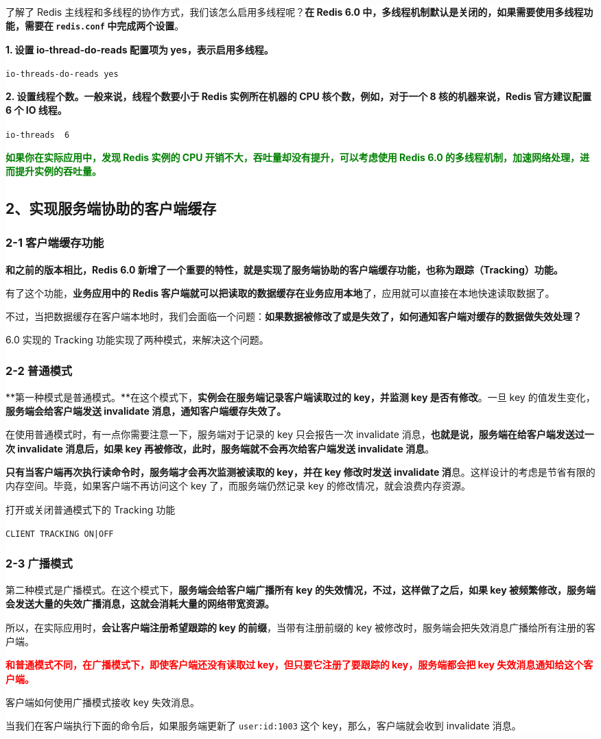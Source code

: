 了解了 Redis 主线程和多线程的协作方式，我们该怎么启用多线程呢？**在 Redis 6.0 中，多线程机制默认是关闭的，如果需要使用多线程功能，需要在 `redis.conf` 中完成两个设置**。

**1. 设置 io-thread-do-reads 配置项为 yes，表示启用多线程。**

```
io-threads-do-reads yes
```

**2. 设置线程个数。一般来说，线程个数要小于 Redis 实例所在机器的 CPU 核个数，例如，对于一个 8 核的机器来说，Redis 官方建议配置 6 个 IO 线程。**

```
io-threads  6
```

**<span style="color:green">如果你在实际应用中，发现 Redis 实例的 CPU 开销不大，吞吐量却没有提升，可以考虑使用 Redis 6.0 的多线程机制，加速网络处理，进而提升实例的吞吐量。</span>**

## **2、实现服务端协助的客户端缓存**

### **2-1 客户端缓存功能**

**和之前的版本相比，Redis 6.0 新增了一个重要的特性，就是实现了服务端协助的客户端缓存功能，也称为跟踪（Tracking）功能。**

有了这个功能，**业务应用中的 Redis 客户端就可以把读取的数据缓存在业务应用本地**了，应用就可以直接在本地快速读取数据了。

不过，当把数据缓存在客户端本地时，我们会面临一个问题：**如果数据被修改了或是失效了，如何通知客户端对缓存的数据做失效处理？**

6.0 实现的 Tracking 功能实现了两种模式，来解决这个问题。

### **2-2 普通模式**

**第一种模式是普通模式。**在这个模式下，**实例会在服务端记录客户端读取过的 key，并监测 key 是否有修改**。一旦 key 的值发生变化，**服务端会给客户端发送 invalidate 消息，通知客户端缓存失效了。**

在使用普通模式时，有一点你需要注意一下，服务端对于记录的 key 只会报告一次 invalidate 消息，**也就是说，服务端在给客户端发送过一次 invalidate 消息后，如果 key 再被修改，此时，服务端就不会再次给客户端发送 invalidate 消息**。

**只有当客户端再次执行读命令时，服务端才会再次监测被读取的 key，并在 key 修改时发送 invalidate 消**息。这样设计的考虑是节省有限的内存空间。毕竟，如果客户端不再访问这个 key 了，而服务端仍然记录 key 的修改情况，就会浪费内存资源。

打开或关闭普通模式下的 Tracking 功能

```
CLIENT TRACKING ON|OFF
```

### **2-3 广播模式**

第二种模式是广播模式。在这个模式下，**服务端会给客户端广播所有 key 的失效情况，不过，这样做了之后，如果 key 被频繁修改，服务端会发送大量的失效广播消息，这就会消耗大量的网络带宽资源。**

所以，在实际应用时，**会让客户端注册希望跟踪的 key 的前缀**，当带有注册前缀的 key 被修改时，服务端会把失效消息广播给所有注册的客户端。

**<span style="color:red">和普通模式不同，在广播模式下，即使客户端还没有读取过 key，但只要它注册了要跟踪的 key，服务端都会把 key 失效消息通知给这个客户端。</span>**

客户端如何使用广播模式接收 key 失效消息。

当我们在客户端执行下面的命令后，如果服务端更新了 `user:id:1003` 这个 key，那么，客户端就会收到 invalidate 消息。
